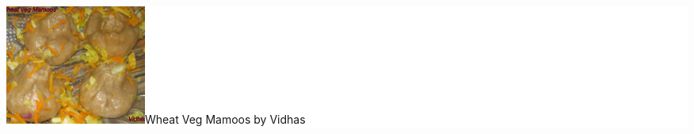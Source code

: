 <td style="border:solid #AAAAAA;" align="center" width="225"><a href="http://vidhas-jg.blogspot.com/2009/03/wheat-veg-mamoos.html"><img src="/2009/04/img-2772.jpg" alt="" width="175" /></a>Wheat Veg Mamoos by Vidhas</td>
